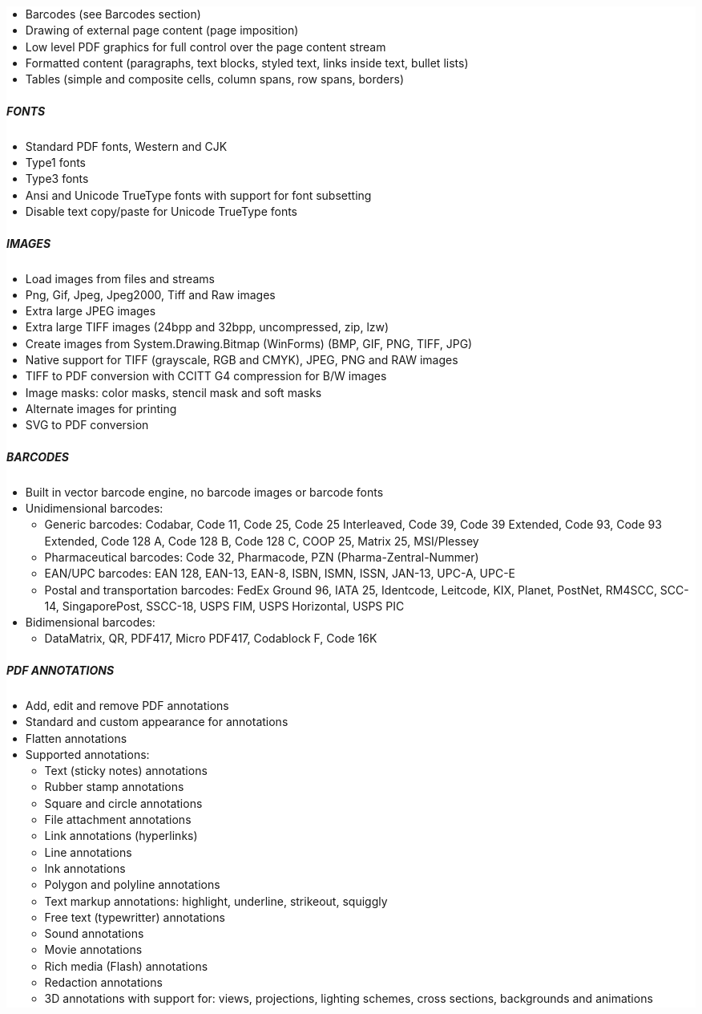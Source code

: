   - Barcodes (see Barcodes section)	
  - Drawing of external page content (page imposition)	
  - Low level PDF graphics for full control over the page content stream	
  - Formatted content (paragraphs, text blocks, styled text, links inside text, bullet lists)	
  - Tables (simple and composite cells, column spans, row spans, borders)	
 
##### FONTS	 
 
  - Standard PDF fonts, Western and CJK	
  - Type1 fonts	
  - Type3 fonts	
  - Ansi and Unicode TrueType fonts with support for font subsetting	
  - Disable text copy/paste for Unicode TrueType fonts	
 
##### IMAGES	 
 
  - Load images from files and streams	
  - Png, Gif, Jpeg, Jpeg2000, Tiff and Raw images	
  - Extra large JPEG images	
  - Extra large TIFF images (24bpp and 32bpp, uncompressed, zip, lzw)	
  - Create images from System.Drawing.Bitmap (WinForms) (BMP, GIF, PNG, TIFF, JPG)	
  - Native support for TIFF (grayscale, RGB and CMYK), JPEG, PNG and RAW images	
  - TIFF to PDF conversion with CCITT G4 compression for B/W images	
  - Image masks: color masks, stencil mask and soft masks	
  - Alternate images for printing	
  - SVG to PDF conversion	
 
##### BARCODES	 
 
  - Built in vector barcode engine, no barcode images or barcode fonts	
  - Unidimensional barcodes:	
    - Generic barcodes: Codabar, Code 11, Code 25, Code 25 Interleaved, Code 39, Code 39 Extended, Code 93, Code 93 Extended, Code 128 A, Code 128 B, Code 128 C, COOP 25, Matrix 25, MSI/Plessey	
    - Pharmaceutical barcodes: Code 32, Pharmacode, PZN (Pharma-Zentral-Nummer)	
    - EAN/UPC barcodes: EAN 128, EAN-13, EAN-8, ISBN, ISMN, ISSN, JAN-13, UPC-A, UPC-E	
    - Postal and transportation barcodes: FedEx Ground 96, IATA 25, Identcode, Leitcode, KIX, Planet, PostNet, RM4SCC, SCC-14,  SingaporePost, SSCC-18, USPS FIM, USPS Horizontal, USPS PIC	
  - Bidimensional barcodes:	
    - DataMatrix, QR, PDF417, Micro PDF417, Codablock F, Code 16K	
 
##### PDF ANNOTATIONS	 
 
  - Add, edit and remove PDF annotations	
  - Standard and custom appearance for annotations	
  - Flatten annotations	
  - Supported annotations:	
    - Text (sticky notes) annotations	
    - Rubber stamp annotations	
    - Square and circle annotations	
    - File attachment annotations	
    - Link annotations (hyperlinks)	
    - Line annotations	
    - Ink annotations	
    - Polygon and polyline annotations	
    - Text markup annotations: highlight, underline, strikeout, squiggly	
    - Free text (typewritter) annotations	
    - Sound annotations	
    - Movie annotations	
    - Rich media (Flash) annotations	
    - Redaction annotations	
    - 3D annotations with support for: views, projections, lighting schemes,
      cross sections, backgrounds and animations	
 